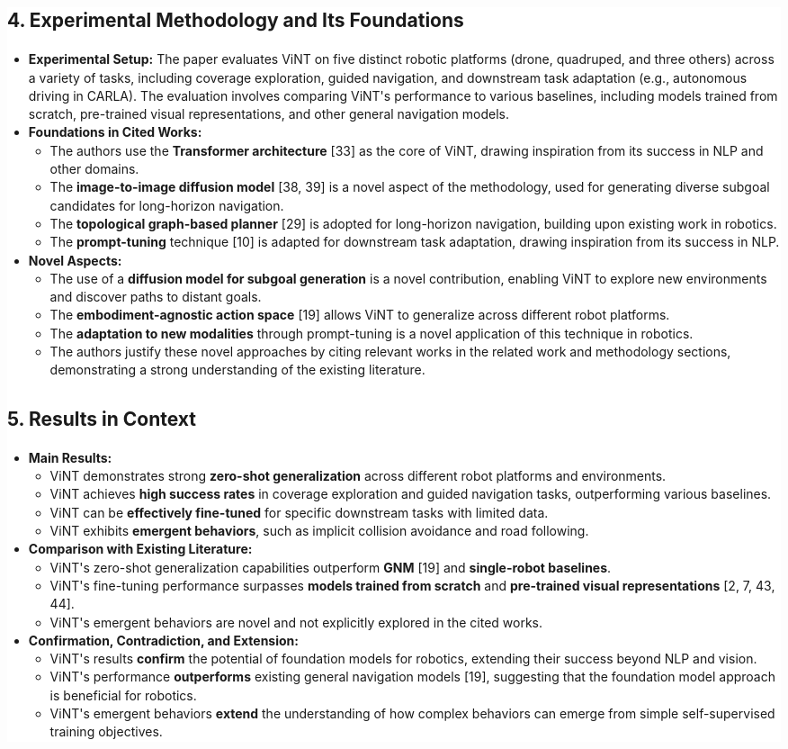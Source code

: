 
## 4. Experimental Methodology and Its Foundations

- **Experimental Setup:** The paper evaluates ViNT on five distinct robotic platforms (drone, quadruped, and three others) across a variety of tasks, including coverage exploration, guided navigation, and downstream task adaptation (e.g., autonomous driving in CARLA). The evaluation involves comparing ViNT's performance to various baselines, including models trained from scratch, pre-trained visual representations, and other general navigation models.
- **Foundations in Cited Works:**
    - The authors use the **Transformer architecture** [33] as the core of ViNT, drawing inspiration from its success in NLP and other domains.
    - The **image-to-image diffusion model** [38, 39] is a novel aspect of the methodology, used for generating diverse subgoal candidates for long-horizon navigation.
    - The **topological graph-based planner** [29] is adopted for long-horizon navigation, building upon existing work in robotics.
    - The **prompt-tuning** technique [10] is adapted for downstream task adaptation, drawing inspiration from its success in NLP.
- **Novel Aspects:**
    - The use of a **diffusion model for subgoal generation** is a novel contribution, enabling ViNT to explore new environments and discover paths to distant goals.
    - The **embodiment-agnostic action space** [19] allows ViNT to generalize across different robot platforms.
    - The **adaptation to new modalities** through prompt-tuning is a novel application of this technique in robotics.
    - The authors justify these novel approaches by citing relevant works in the related work and methodology sections, demonstrating a strong understanding of the existing literature.


## 5. Results in Context

- **Main Results:**
    - ViNT demonstrates strong **zero-shot generalization** across different robot platforms and environments.
    - ViNT achieves **high success rates** in coverage exploration and guided navigation tasks, outperforming various baselines.
    - ViNT can be **effectively fine-tuned** for specific downstream tasks with limited data.
    - ViNT exhibits **emergent behaviors**, such as implicit collision avoidance and road following.
- **Comparison with Existing Literature:**
    - ViNT's zero-shot generalization capabilities outperform **GNM** [19] and **single-robot baselines**.
    - ViNT's fine-tuning performance surpasses **models trained from scratch** and **pre-trained visual representations** [2, 7, 43, 44].
    - ViNT's emergent behaviors are novel and not explicitly explored in the cited works.
- **Confirmation, Contradiction, and Extension:**
    - ViNT's results **confirm** the potential of foundation models for robotics, extending their success beyond NLP and vision.
    - ViNT's performance **outperforms** existing general navigation models [19], suggesting that the foundation model approach is beneficial for robotics.
    - ViNT's emergent behaviors **extend** the understanding of how complex behaviors can emerge from simple self-supervised training objectives.

